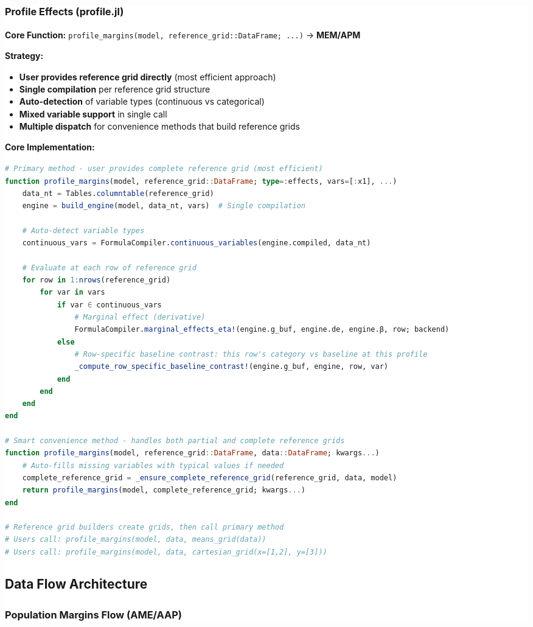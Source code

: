### **Profile Effects (profile.jl)**

**Core Function:** `profile_margins(model, reference_grid::DataFrame; ...)` → **MEM/APM**

**Strategy:**
- **User provides reference grid directly** (most efficient approach)
- **Single compilation** per reference grid structure  
- **Auto-detection** of variable types (continuous vs categorical)
- **Mixed variable support** in single call
- **Multiple dispatch** for convenience methods that build reference grids

**Core Implementation:**
```julia
# Primary method - user provides complete reference grid (most efficient)
function profile_margins(model, reference_grid::DataFrame; type=:effects, vars=[:x1], ...)
    data_nt = Tables.columntable(reference_grid)
    engine = build_engine(model, data_nt, vars)  # Single compilation
    
    # Auto-detect variable types
    continuous_vars = FormulaCompiler.continuous_variables(engine.compiled, data_nt)
    
    # Evaluate at each row of reference grid
    for row in 1:nrows(reference_grid)
        for var in vars
            if var ∈ continuous_vars
                # Marginal effect (derivative)
                FormulaCompiler.marginal_effects_eta!(engine.g_buf, engine.de, engine.β, row; backend)
            else
                # Row-specific baseline contrast: this row's category vs baseline at this profile
                _compute_row_specific_baseline_contrast!(engine.g_buf, engine, row, var)
            end
        end
    end
end

# Smart convenience method - handles both partial and complete reference grids
function profile_margins(model, reference_grid::DataFrame, data::DataFrame; kwargs...)
    # Auto-fills missing variables with typical values if needed
    complete_reference_grid = _ensure_complete_reference_grid(reference_grid, data, model)
    return profile_margins(model, complete_reference_grid; kwargs...)
end

# Reference grid builders create grids, then call primary method
# Users call: profile_margins(model, data, means_grid(data))
# Users call: profile_margins(model, data, cartesian_grid(x=[1,2], y=[3]))
```

##  **Data Flow Architecture**

### **Population Margins Flow (AME/AAP)**
